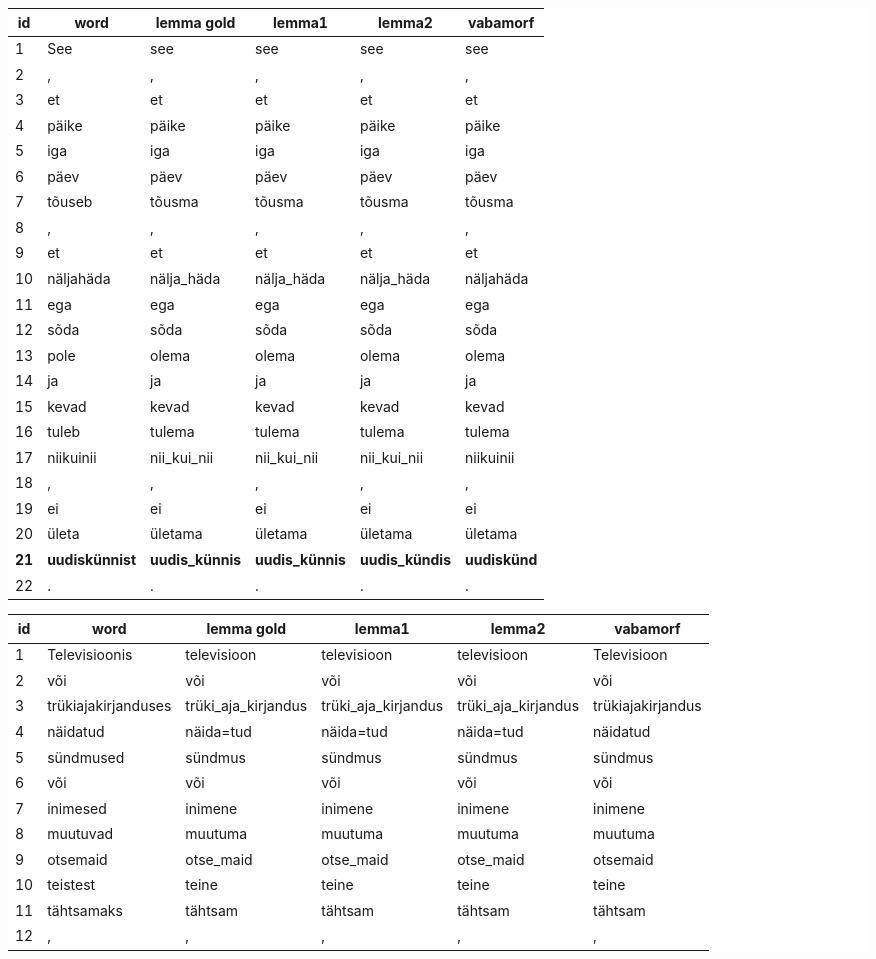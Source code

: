 
|id|word|lemma gold|lemma1|lemma2|vabamorf|
|--|--|--|--|--|--|
|1|See|see|see|see|see|
|2|,|,|,|,|,|
|3|et|et|et|et|et|
|4|päike|päike|päike|päike|päike|
|5|iga|iga|iga|iga|iga|
|6|päev|päev|päev|päev|päev|
|7|tõuseb|tõusma|tõusma|tõusma|tõusma|
|8|,|,|,|,|,|
|9|et|et|et|et|et|
|10|näljahäda|nälja_häda|nälja_häda|nälja_häda|näljahäda|
|11|ega|ega|ega|ega|ega|
|12|sõda|sõda|sõda|sõda|sõda|
|13|pole|olema|olema|olema|olema|
|14|ja|ja|ja|ja|ja|
|15|kevad|kevad|kevad|kevad|kevad|
|16|tuleb|tulema|tulema|tulema|tulema|
|17|niikuinii|nii_kui_nii|nii_kui_nii|nii_kui_nii|niikuinii|
|18|,|,|,|,|,|
|19|ei|ei|ei|ei|ei|
|20|ületa|ületama|ületama|ületama|ületama|
|**21**|**uudiskünnist**|**uudis_künnis**|**uudis_künnis**|**uudis_kündis**|**uudiskünd**|
|22|.|.|.|.|.|


|id|word|lemma gold|lemma1|lemma2|vabamorf|
|--|--|--|--|--|--|
|1|Televisioonis|televisioon|televisioon|televisioon|Televisioon|
|2|või|või|või|või|või|
|3|trükiajakirjanduses|trüki_aja_kirjandus|trüki_aja_kirjandus|trüki_aja_kirjandus|trükiajakirjandus|
|4|näidatud|näida=tud|näida=tud|näida=tud|näidatud|näitama|
|5|sündmused|sündmus|sündmus|sündmus|sündmus|
|6|või|või|või|või|või|
|7|inimesed|inimene|inimene|inimene|inimene|
|8|muutuvad|muutuma|muutuma|muutuma|muutuma|
|9|otsemaid|otse_maid|otse_maid|otse_maid|otsemaid|
|10|teistest|teine|teine|teine|teine|
|11|tähtsamaks|tähtsam|tähtsam|tähtsam|tähtsam|
|12|,|,|,|,|,|